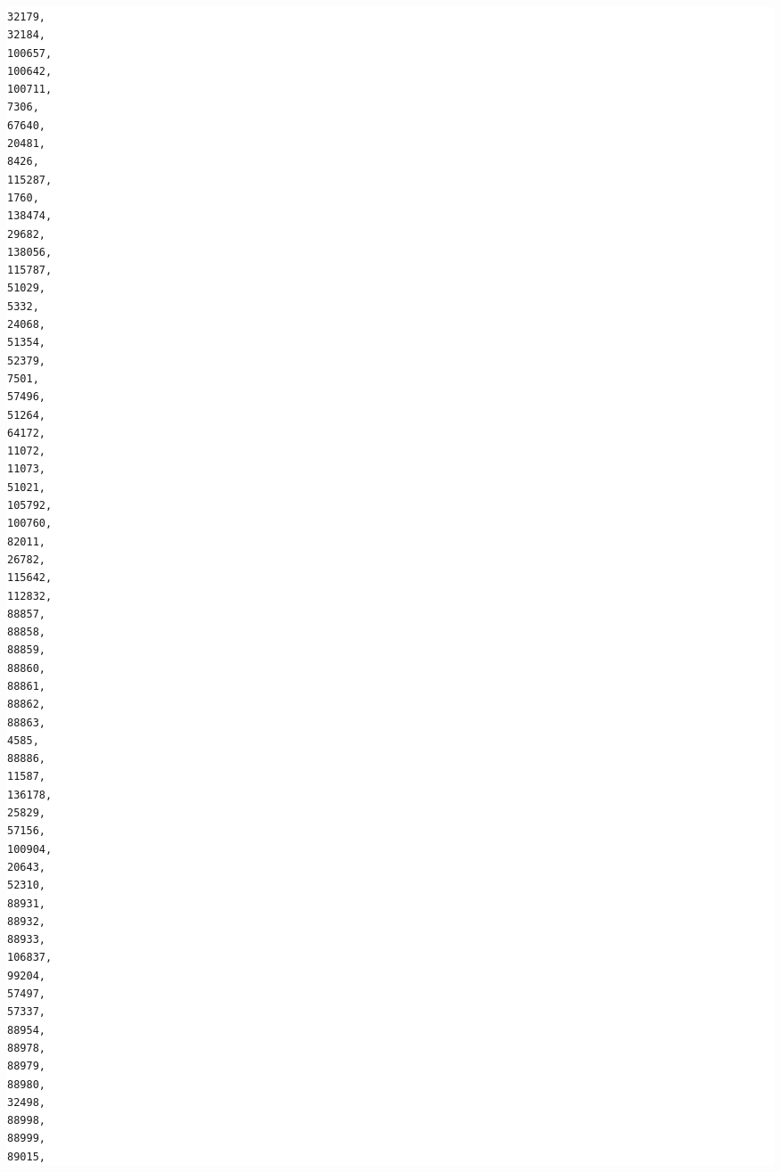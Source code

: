     32179,
    32184,
    100657,
    100642,
    100711,
    7306,
    67640,
    20481,
    8426,
    115287,
    1760,
    138474,
    29682,
    138056,
    115787,
    51029,
    5332,
    24068,
    51354,
    52379,
    7501,
    57496,
    51264,
    64172,
    11072,
    11073,
    51021,
    105792,
    100760,
    82011,
    26782,
    115642,
    112832,
    88857,
    88858,
    88859,
    88860,
    88861,
    88862,
    88863,
    4585,
    88886,
    11587,
    136178,
    25829,
    57156,
    100904,
    20643,
    52310,
    88931,
    88932,
    88933,
    106837,
    99204,
    57497,
    57337,
    88954,
    88978,
    88979,
    88980,
    32498,
    88998,
    88999,
    89015,